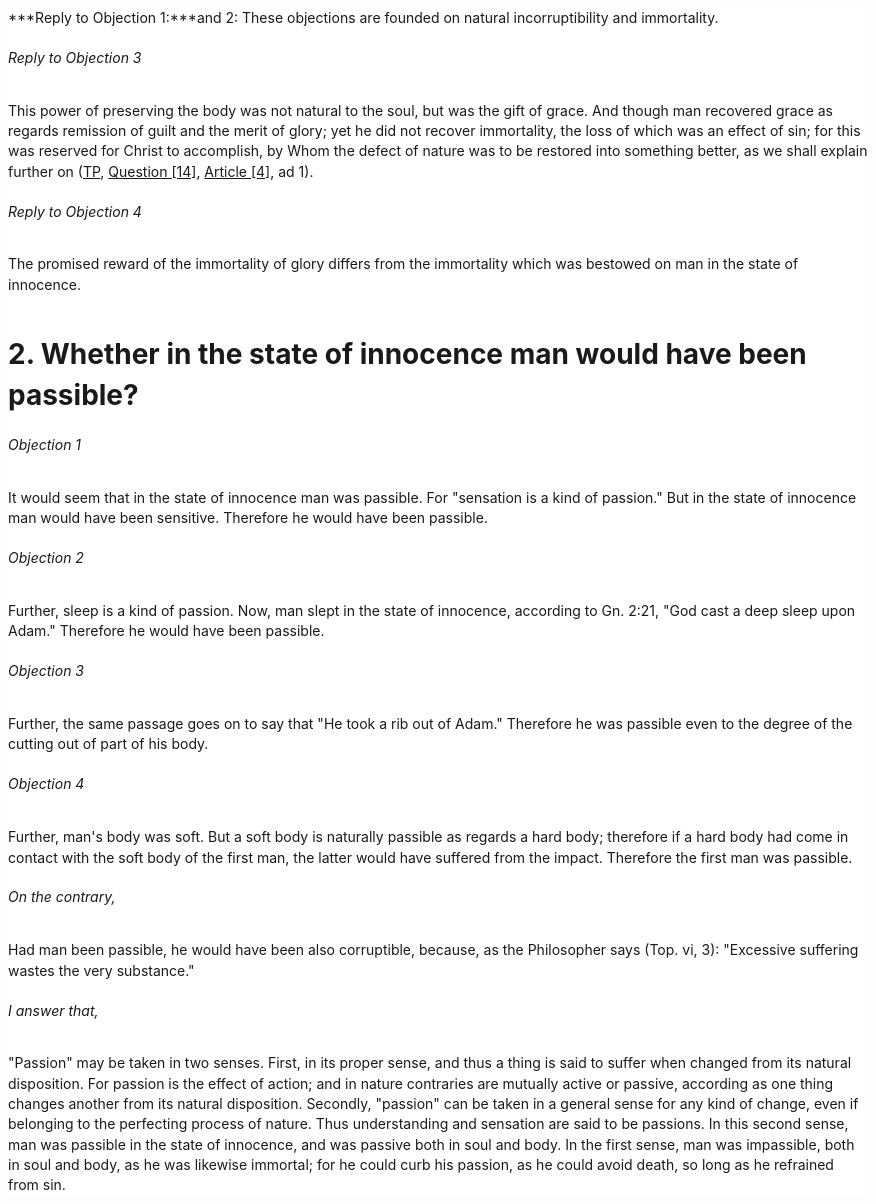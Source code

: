 
***Reply to Objection 1:***and 2: These objections are founded on natural incorruptibility and immortality.  

###### Reply to Objection 3
This power of preserving the body was not natural to the soul, but was the gift of grace. And though man recovered grace as regards remission of guilt and the merit of glory; yet he did not recover immortality, the loss of which was an effect of sin; for this was reserved for Christ to accomplish, by Whom the defect of nature was to be restored into something better, as we shall explain further on ([TP](../TP.html), [Question \[14\]](../TP/TP014.html#TPQ14OUTP1), [Article \[4\]](../TP/TP014.html#TPQ14A4THEP1), ad 1).

###### Reply to Objection 4
The promised reward of the immortality of glory differs from the immortality which was bestowed on man in the state of innocence.  




# 2. Whether in the state of innocence man would have been passible? 

###### Objection 1
It would seem that in the state of innocence man was passible. For "sensation is a kind of passion." But in the state of innocence man would have been sensitive. Therefore he would have been passible.  

###### Objection 2
Further, sleep is a kind of passion. Now, man slept in the state of innocence, according to Gn. 2:21, "God cast a deep sleep upon Adam." Therefore he would have been passible.  

###### Objection 3
Further, the same passage goes on to say that "He took a rib out of Adam." Therefore he was passible even to the degree of the cutting out of part of his body.

###### Objection 4
Further, man's body was soft. But a soft body is naturally passible as regards a hard body; therefore if a hard body had come in contact with the soft body of the first man, the latter would have suffered from the impact. Therefore the first man was passible.  

###### On the contrary,
Had man been passible, he would have been also corruptible, because, as the Philosopher says (Top. vi, 3): "Excessive suffering wastes the very substance."  

###### I answer that,
"Passion" may be taken in two senses. First, in its proper sense, and thus a thing is said to suffer when changed from its natural disposition. For passion is the effect of action; and in nature contraries are mutually active or passive, according as one thing changes another from its natural disposition. Secondly, "passion" can be taken in a general sense for any kind of change, even if belonging to the perfecting process of nature. Thus understanding and sensation are said to be passions. In this second sense, man was passible in the state of innocence, and was passive both in soul and body. In the first sense, man was impassible, both in soul and body, as he was likewise immortal; for he could curb his passion, as he could avoid death, so long as he refrained from sin.  
